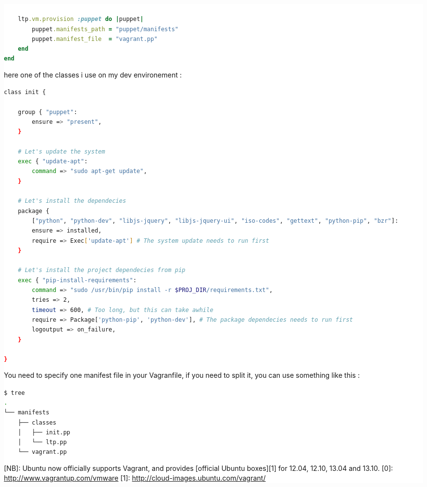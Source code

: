 ```ruby

    ltp.vm.provision :puppet do |puppet|
        puppet.manifests_path = "puppet/manifests"
        puppet.manifest_file  = "vagrant.pp"
    end
end
```

here one of the classes i use on my dev environement :

```sh
class init {

    group { "puppet":
        ensure => "present",
    }

    # Let's update the system
    exec { "update-apt":
        command => "sudo apt-get update",
    }

    # Let's install the dependecies
    package {
        ["python", "python-dev", "libjs-jquery", "libjs-jquery-ui", "iso-codes", "gettext", "python-pip", "bzr"]:
        ensure => installed,
        require => Exec['update-apt'] # The system update needs to run first
    }

    # Let's install the project dependecies from pip
    exec { "pip-install-requirements":
        command => "sudo /usr/bin/pip install -r $PROJ_DIR/requirements.txt",
        tries => 2,
        timeout => 600, # Too long, but this can take awhile
        require => Package['python-pip', 'python-dev'], # The package dependecies needs to run first
        logoutput => on_failure,
    }

}
```

You need to specify one manifest file in your Vagranfile, if you need to split it, you can use something like this :

```sh
$ tree
.
└── manifests
    ├── classes
    │   ├── init.pp
    │   └── ltp.pp
    └── vagrant.pp
```


[NB]: Ubuntu now officially supports Vagrant, and provides [official Ubuntu boxes][1] for 12.04, 12.10, 13.04 and 13.10.
[0]: http://www.vagrantup.com/vmware
[1]: http://cloud-images.ubuntu.com/vagrant/